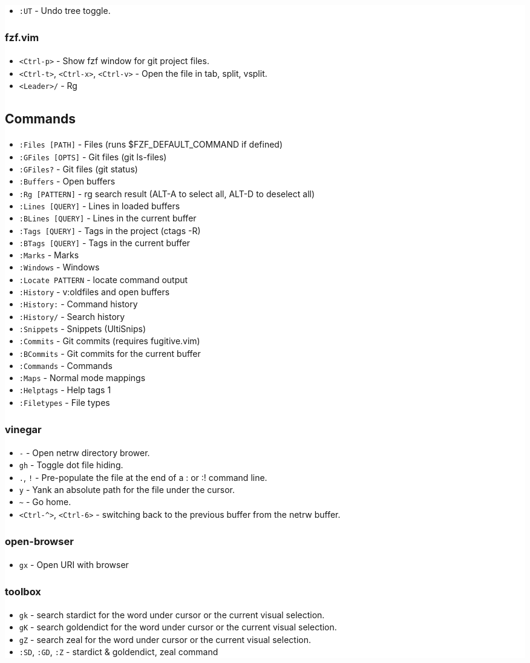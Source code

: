 - `:UT` - Undo tree toggle.

### fzf.vim

- `<Ctrl-p>` - Show fzf window for git project files.
- `<Ctrl-t>`, `<Ctrl-x>`, `<Ctrl-v>` - Open the file in tab, split, vsplit.
- `<Leader>/` - Rg

Commands
---
- `:Files [PATH]` - Files (runs $FZF_DEFAULT_COMMAND if defined)
- `:GFiles [OPTS]` - Git files (git ls-files)
- `:GFiles?` - Git files (git status)
- `:Buffers` - Open buffers
- `:Rg [PATTERN]` - rg search result (ALT-A to select all, ALT-D to deselect all)
- `:Lines [QUERY]` - Lines in loaded buffers
- `:BLines [QUERY]` - Lines in the current buffer
- `:Tags [QUERY]` - Tags in the project (ctags -R)
- `:BTags [QUERY]` - Tags in the current buffer
- `:Marks` - Marks
- `:Windows` - Windows
- `:Locate PATTERN` - locate command output
- `:History` - v:oldfiles and open buffers
- `:History:` - Command history
- `:History/` - Search history
- `:Snippets` - Snippets (UltiSnips)
- `:Commits` - Git commits (requires fugitive.vim)
- `:BCommits` - Git commits for the current buffer
- `:Commands` - Commands
- `:Maps` - Normal mode mappings
- `:Helptags` - Help tags 1
- `:Filetypes` - File types

### vinegar

- `-` - Open netrw directory brower.
- `gh` - Toggle dot file hiding.
- `.`, `!` -  Pre-populate the file at the end of a : or :! command line.
- `y` - Yank an absolute path for the file under the cursor.
- `~` - Go home.
- `<Ctrl-^>`, `<Ctrl-6>` - switching back to the previous buffer from the netrw buffer.

### open-browser

- `gx` - Open URI with browser

### toolbox

- `gk` - search stardict for the word under cursor or the current visual selection.
- `gK` - search goldendict for the word under cursor or the current visual selection.
- `gZ` - search zeal for the word under cursor or the current visual selection.
- `:SD`, `:GD`, `:Z` - stardict & goldendict, zeal command
